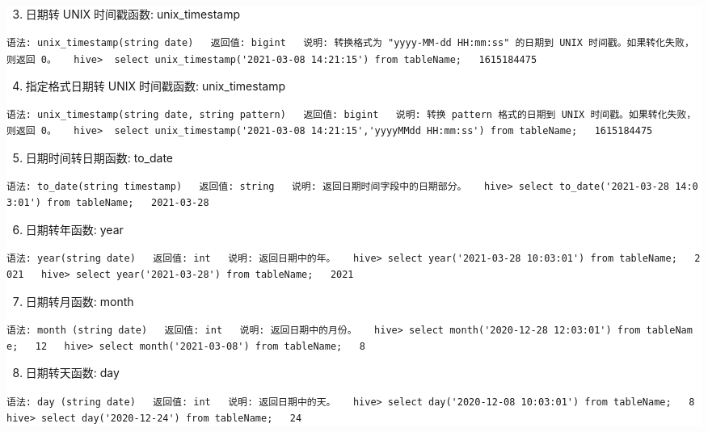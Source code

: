 3.  日期转 UNIX 时间戳函数: unix_timestamp

`语法: unix_timestamp(string date)  
返回值: bigint  
说明: 转换格式为 "yyyy-MM-dd HH:mm:ss" 的日期到 UNIX 时间戳。如果转化失败，则返回 0。  
hive>  select unix_timestamp('2021-03-08 14:21:15') from tableName;  
1615184475  
`

4.  指定格式日期转 UNIX 时间戳函数: unix_timestamp

`语法: unix_timestamp(string date, string pattern)  
返回值: bigint  
说明: 转换 pattern 格式的日期到 UNIX 时间戳。如果转化失败，则返回 0。  
hive>  select unix_timestamp('2021-03-08 14:21:15','yyyyMMdd HH:mm:ss') from tableName;  
1615184475  
`

5.  日期时间转日期函数: to_date

`语法: to_date(string timestamp)  
返回值: string  
说明: 返回日期时间字段中的日期部分。  
hive> select to_date('2021-03-28 14:03:01') from tableName;  
2021-03-28  
`

6.  日期转年函数: year

`语法: year(string date)  
返回值: int  
说明: 返回日期中的年。  
hive> select year('2021-03-28 10:03:01') from tableName;  
2021  
hive> select year('2021-03-28') from tableName;  
2021  
`

7.  日期转月函数: month

`语法: month (string date)  
返回值: int  
说明: 返回日期中的月份。  
hive> select month('2020-12-28 12:03:01') from tableName;  
12  
hive> select month('2021-03-08') from tableName;  
8  
`

8.  日期转天函数: day

`语法: day (string date)  
返回值: int  
说明: 返回日期中的天。  
hive> select day('2020-12-08 10:03:01') from tableName;  
8  
hive> select day('2020-12-24') from tableName;  
24  
`
